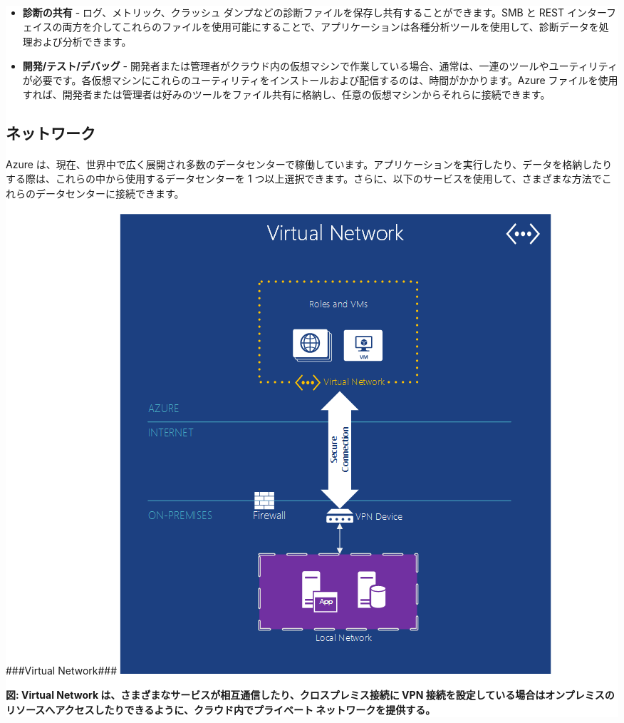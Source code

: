 - **診断の共有** - ログ、メトリック、クラッシュ ダンプなどの診断ファイルを保存し共有することができます。SMB と REST インターフェイスの両方を介してこれらのファイルを使用可能にすることで、アプリケーションは各種分析ツールを使用して、診断データを処理および分析できます。

- **開発/テスト/デバッグ** - 開発者または管理者がクラウド内の仮想マシンで作業している場合、通常は、一連のツールやユーティリティが必要です。各仮想マシンにこれらのユーティリティをインストールおよび配信するのは、時間がかかります。Azure ファイルを使用すれば、開発者または管理者は好みのツールをファイル共有に格納し、任意の仮想マシンからそれらに接続できます。










<h2><a id="networking"></a>ネットワーク</h2>

Azure は、現在、世界中で広く展開され多数のデータセンターで稼働しています。アプリケーションを実行したり、データを格納したりする際は、これらの中から使用するデータセンターを 1 つ以上選択できます。さらに、以下のサービスを使用して、さまざまな方法でこれらのデータセンターに接続できます。


###Virtual Network###
![VirtualNetwork](./media/intro-to-azure/VirtualNetworkIntroNew.png)

**図: Virtual Network は、さまざまなサービスが相互通信したり、クロスプレミス接続に VPN 接続を設定している場合はオンプレミスのリソースへアクセスしたりできるように、クラウド内でプライベート ネットワークを提供する。**
